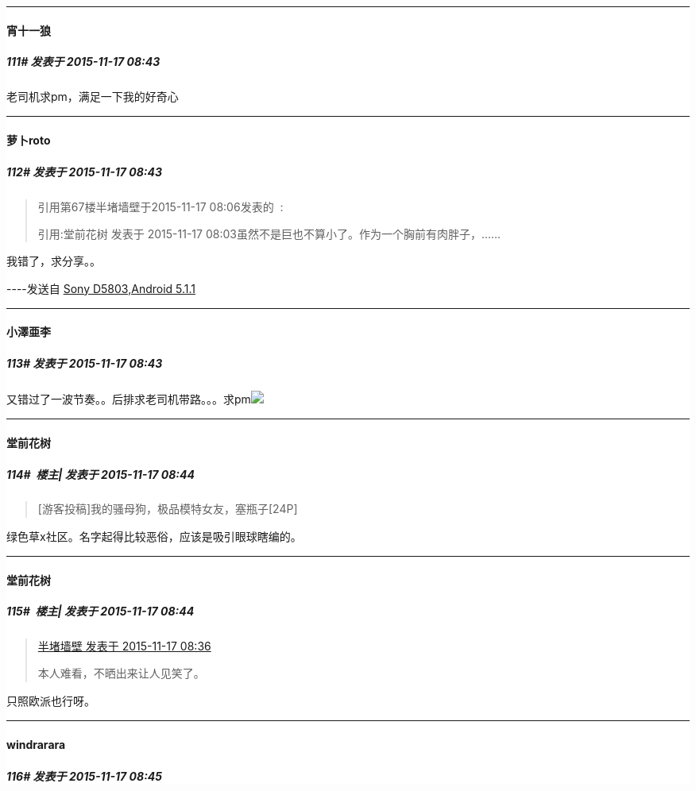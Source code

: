 
*****

####  宵十一狼  
##### 111#       发表于 2015-11-17 08:43


老司机求pm，满足一下我的好奇心


*****

####  萝卜roto  
##### 112#       发表于 2015-11-17 08:43


<blockquote>引用第67楼半堵墙壁于2015-11-17 08:06发表的  :

引用:堂前花树 发表于 2015-11-17 08:03虽然不是巨也不算小了。作为一个胸前有肉胖子，......</blockquote>
我错了，求分享。。


----发送自 [Sony D5803,Android 5.1.1](http://stage1.5j4m.com/?1.19)


*****

####  小澤亜李  
##### 113#       发表于 2015-11-17 08:43


又错过了一波节奏。。后排求老司机带路。。。求pm<img src="https://static.saraba1st.com/image/smiley/goose/180.gif" referrerpolicy="no-referrer">


*****

####  堂前花树  
##### 114#         楼主| 发表于 2015-11-17 08:44


<blockquote>[游客投稿]我的骚母狗，极品模特女友，塞瓶子[24P]</blockquote>
绿色草x社区。名字起得比较恶俗，应该是吸引眼球瞎编的。


*****

####  堂前花树  
##### 115#         楼主| 发表于 2015-11-17 08:44


<blockquote><a href="httphttps://bbs.saraba1st.com/2b/forum.php?mod=redirect&amp;goto=findpost&amp;pid=30763466&amp;ptid=1172784" target="_blank">半堵墙壁 发表于 2015-11-17 08:36</a>

本人难看，不晒出来让人见笑了。</blockquote>
只照欧派也行呀。


*****

####  windrarara  
##### 116#       发表于 2015-11-17 08:45
